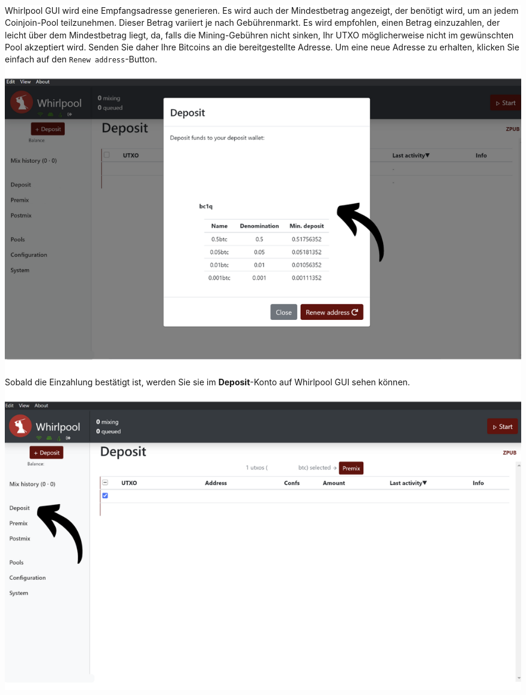 Whirlpool GUI wird eine Empfangsadresse generieren. Es wird auch der Mindestbetrag angezeigt, der benötigt wird, um an jedem Coinjoin-Pool teilzunehmen. Dieser Betrag variiert je nach Gebührenmarkt. Es wird empfohlen, einen Betrag einzuzahlen, der leicht über dem Mindestbetrag liegt, da, falls die Mining-Gebühren nicht sinken, Ihr UTXO möglicherweise nicht im gewünschten Pool akzeptiert wird. Senden Sie daher Ihre Bitcoins an die bereitgestellte Adresse. Um eine neue Adresse zu erhalten, klicken Sie einfach auf den `Renew address`-Button.

![coinjoin](assets/notext/46.webp)

Sobald die Einzahlung bestätigt ist, werden Sie sie im **Deposit**-Konto auf Whirlpool GUI sehen können.

![coinjoin](assets/notext/47.webp)